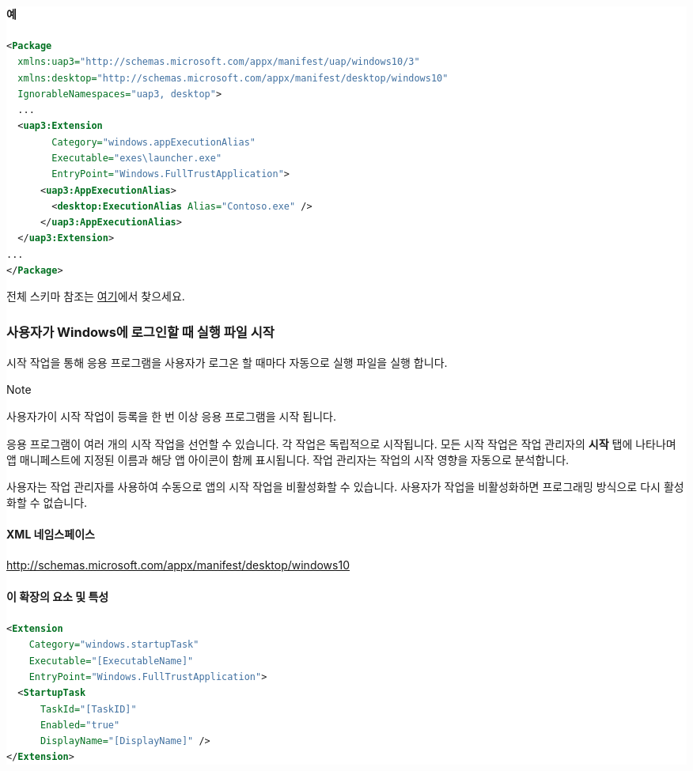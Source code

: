 #### <a name="example"></a>예

```XML
<Package
  xmlns:uap3="http://schemas.microsoft.com/appx/manifest/uap/windows10/3"
  xmlns:desktop="http://schemas.microsoft.com/appx/manifest/desktop/windows10"
  IgnorableNamespaces="uap3, desktop">
  ...
  <uap3:Extension
        Category="windows.appExecutionAlias"
        Executable="exes\launcher.exe"
        EntryPoint="Windows.FullTrustApplication">
      <uap3:AppExecutionAlias>
        <desktop:ExecutionAlias Alias="Contoso.exe" />
      </uap3:AppExecutionAlias>
  </uap3:Extension>
...
</Package>
```

전체 스키마 참조는 [여기](https://docs.microsoft.com/uwp/schemas/appxpackage/uapmanifestschema/element-uap-filetypeassociation)에서 찾으세요.

<a id="executable" />

### <a name="start-an-executable-file-when-users-log-into-windows"></a>사용자가 Windows에 로그인할 때 실행 파일 시작

시작 작업을 통해 응용 프로그램을 사용자가 로그온 할 때마다 자동으로 실행 파일을 실행 합니다.

> [!NOTE]
> 사용자가이 시작 작업이 등록을 한 번 이상 응용 프로그램을 시작 됩니다.

응용 프로그램이 여러 개의 시작 작업을 선언할 수 있습니다. 각 작업은 독립적으로 시작됩니다. 모든 시작 작업은 작업 관리자의 **시작** 탭에 나타나며 앱 매니페스트에 지정된 이름과 해당 앱 아이콘이 함께 표시됩니다. 작업 관리자는 작업의 시작 영향을 자동으로 분석합니다.

사용자는 작업 관리자를 사용하여 수동으로 앱의 시작 작업을 비활성화할 수 있습니다. 사용자가 작업을 비활성화하면 프로그래밍 방식으로 다시 활성화할 수 없습니다.

#### <a name="xml-namespace"></a>XML 네임스페이스

http://schemas.microsoft.com/appx/manifest/desktop/windows10

#### <a name="elements-and-attributes-of-this-extension"></a>이 확장의 요소 및 특성

```XML
<Extension
    Category="windows.startupTask"
    Executable="[ExecutableName]"
    EntryPoint="Windows.FullTrustApplication">
  <StartupTask
      TaskId="[TaskID]"
      Enabled="true"
      DisplayName="[DisplayName]" />
</Extension>
```
